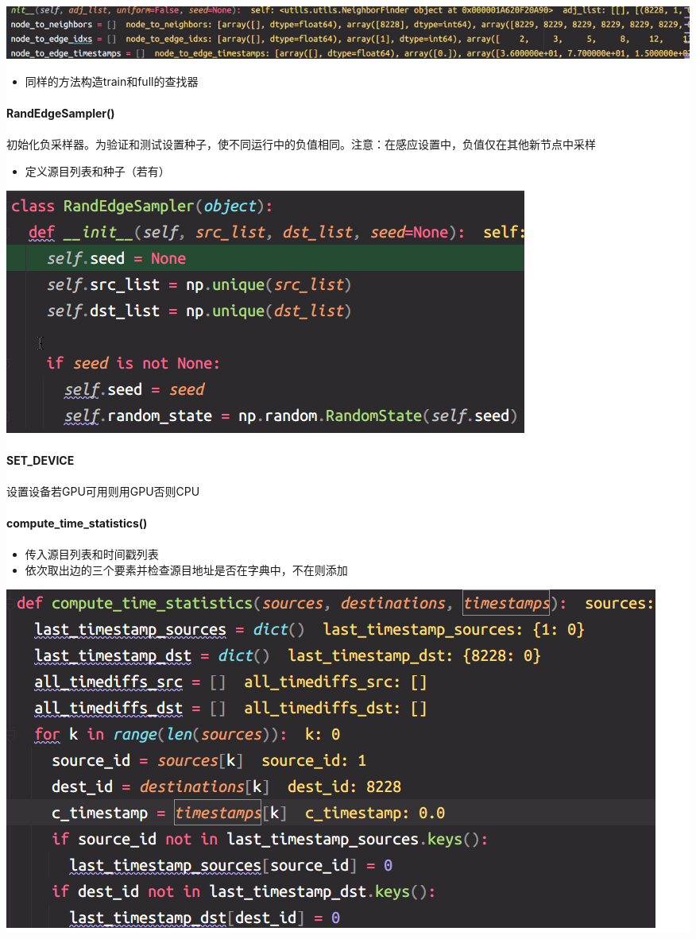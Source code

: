 ![image-20221025230029418](2022-10-26-%E5%9B%BE%E7%A5%9E%E7%BB%8F%E7%BD%91%E7%BB%9C%E4%BB%A3%E7%A0%81%E5%88%86%E6%9E%90/image-20221025230029418.png)

-   同样的方法构造train和full的查找器

#### RandEdgeSampler()

初始化负采样器。为验证和测试设置种子，使不同运行中的负值相同。注意：在感应设置中，负值仅在其他新节点中采样

-   定义源目列表和种子（若有）

![image-20221025230546366](2022-10-26-%E5%9B%BE%E7%A5%9E%E7%BB%8F%E7%BD%91%E7%BB%9C%E4%BB%A3%E7%A0%81%E5%88%86%E6%9E%90/image-20221025230546366.png)

#### SET_DEVICE

设置设备若GPU可用则用GPU否则CPU

#### compute_time_statistics()

-   传入源目列表和时间戳列表
-   依次取出边的三个要素并检查源目地址是否在字典中，不在则添加

![image-20221025231336920](2022-10-26-%E5%9B%BE%E7%A5%9E%E7%BB%8F%E7%BD%91%E7%BB%9C%E4%BB%A3%E7%A0%81%E5%88%86%E6%9E%90/image-20221025231336920.png)
